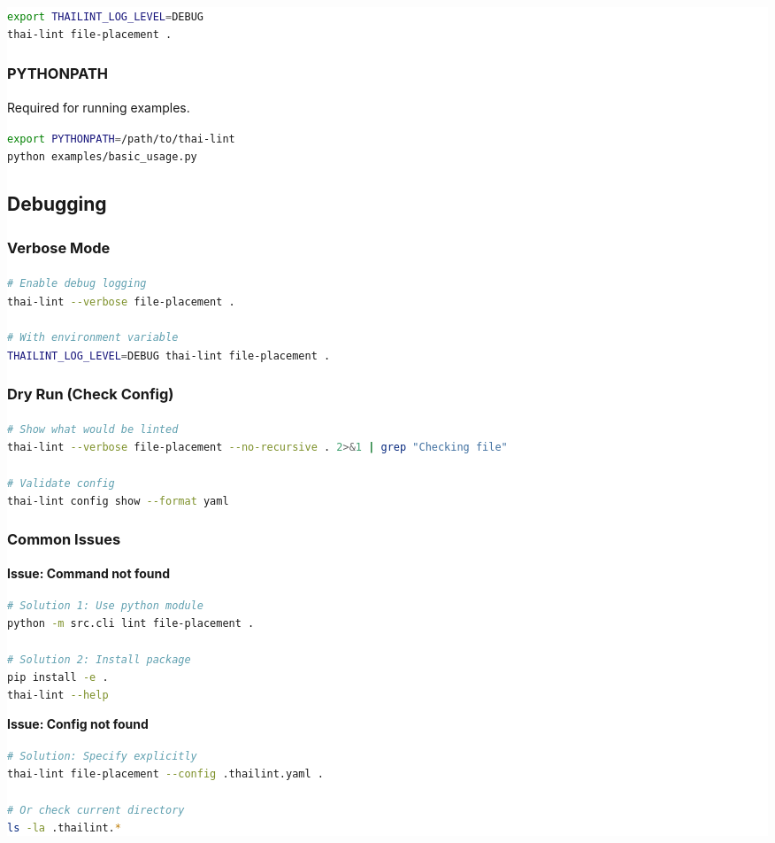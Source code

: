 ```bash
export THAILINT_LOG_LEVEL=DEBUG
thai-lint file-placement .
```

### PYTHONPATH

Required for running examples.

```bash
export PYTHONPATH=/path/to/thai-lint
python examples/basic_usage.py
```

## Debugging

### Verbose Mode

```bash
# Enable debug logging
thai-lint --verbose file-placement .

# With environment variable
THAILINT_LOG_LEVEL=DEBUG thai-lint file-placement .
```

### Dry Run (Check Config)

```bash
# Show what would be linted
thai-lint --verbose file-placement --no-recursive . 2>&1 | grep "Checking file"

# Validate config
thai-lint config show --format yaml
```

### Common Issues

**Issue: Command not found**
```bash
# Solution 1: Use python module
python -m src.cli lint file-placement .

# Solution 2: Install package
pip install -e .
thai-lint --help
```

**Issue: Config not found**
```bash
# Solution: Specify explicitly
thai-lint file-placement --config .thailint.yaml .

# Or check current directory
ls -la .thailint.*
```
